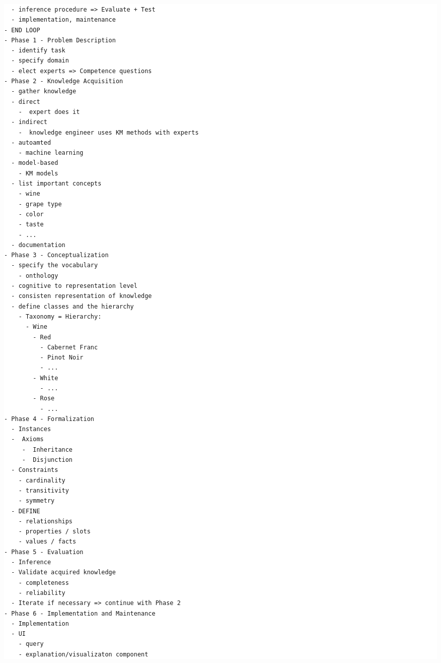       - inference procedure => Evaluate + Test
      - implementation, maintenance
    - END LOOP
    - Phase 1 - Problem Description
      - identify task
      - specify domain
      - elect experts => Competence questions
    - Phase 2 - Knowledge Acquisition
      - gather knowledge
      - direct
        -  expert does it
      - indirect
        -  knowledge engineer uses KM methods with experts
      - autoamted
        - machine learning
      - model-based
        - KM models
      - list important concepts
        - wine
        - grape type
        - color
        - taste
        - ...
      - documentation
    - Phase 3 - Conceptualization
      - specify the vocabulary 
        - onthology
      - cognitive to representation level
      - consisten representation of knowledge
      - define classes and the hierarchy
        - Taxonomy = Hierarchy:
          - Wine
            - Red
              - Cabernet Franc
              - Pinot Noir
              - ...
            - White
              - ...
            - Rose
              - ...
    - Phase 4 - Formalization
      - Instances
      -  Axioms
         -  Inheritance
         -  Disjunction
      - Constraints
        - cardinality
        - transitivity
        - symmetry
      - DEFINE
        - relationships
        - properties / slots
        - values / facts
    - Phase 5 - Evaluation
      - Inference
      - Validate acquired knowledge
        - completeness
        - reliability
      - Iterate if necessary => continue with Phase 2
    - Phase 6 - Implementation and Maintenance
      - Implementation
      - UI
        - query
        - explanation/visualizaton component